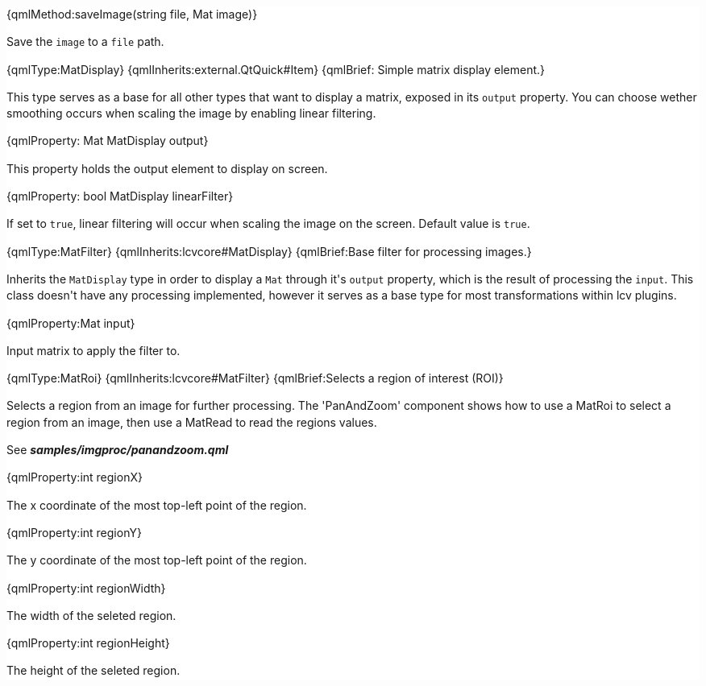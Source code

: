 {qmlMethod:saveImage(string file, Mat image)}

Save the `image` to a `file` path.

{qmlType:MatDisplay}
{qmlInherits:external.QtQuick#Item}
{qmlBrief: Simple matrix display element.}

  This type serves as a base for all other types that want to display a matrix, exposed in its
  `output` property. You can choose wether smoothing occurs when scaling the image by enabling linear
  filtering.

{qmlProperty: Mat MatDisplay output}

  This property holds the output element to display on screen.

{qmlProperty: bool MatDisplay linearFilter}

  If set to `true`, linear filtering will occur when scaling the image on the screen. Default value is `true`.

{qmlType:MatFilter}
{qmlInherits:lcvcore#MatDisplay}
{qmlBrief:Base filter for processing images.}

  Inherits the `MatDisplay` type in order to display a `Mat` through it's `output` property, which is the result of
  processing the `input`. This class doesn't have any processing implemented, however it serves as a base type for most
  transformations within lcv plugins.

{qmlProperty:Mat input}

  Input matrix to apply the filter to.

{qmlType:MatRoi}
{qmlInherits:lcvcore#MatFilter}
{qmlBrief:Selects a region of interest (ROI)}

Selects a region from an image for further processing. The 'PanAndZoom' component shows how to use a MatRoi to select
a region from an image, then use a MatRead to read the regions values.

See __*samples/imgproc/panandzoom.qml*__

{qmlProperty:int regionX}

The x coordinate of the most top-left point of the region.

{qmlProperty:int regionY}

The y coordinate of the most top-left point of the region.

{qmlProperty:int regionWidth}

The width of the seleted region.

{qmlProperty:int regionHeight}

The height of the seleted region.
